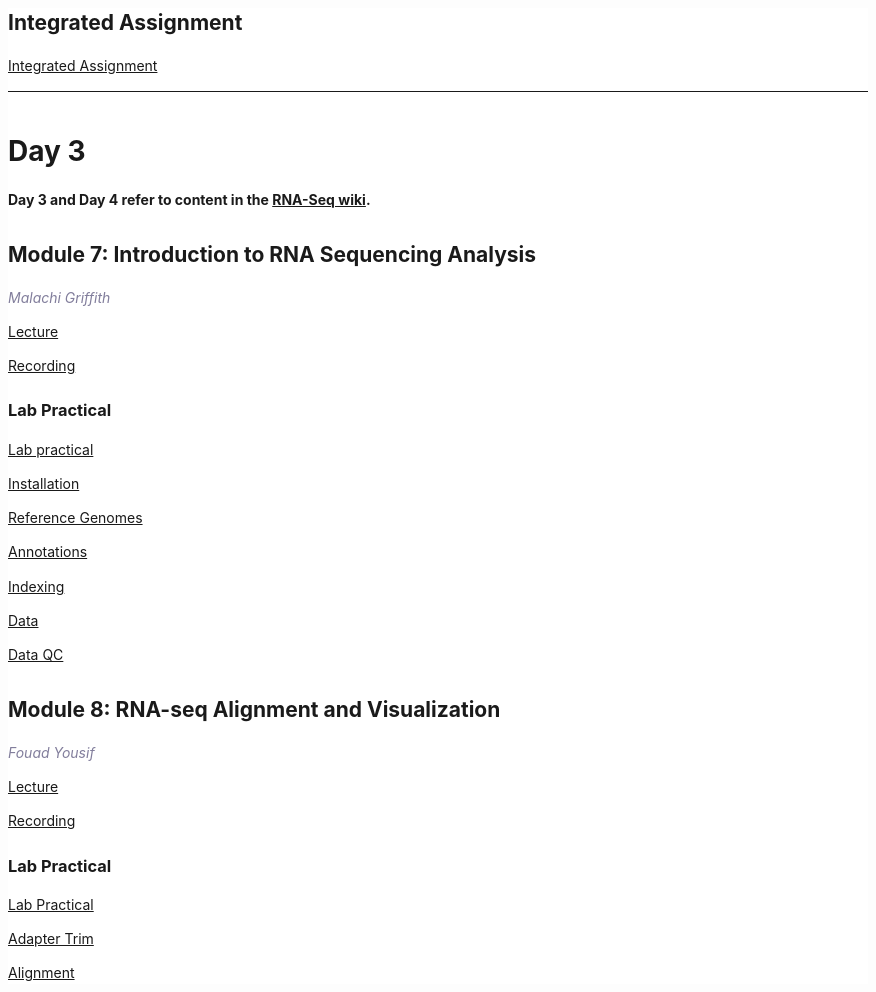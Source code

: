 ## Integrated Assignment

[Integrated Assignment](https://bioinformaticsdotca.github.io/high-throughput_biology_2017_IA_HTBio_lab)

***

# Day 3 <a id="day3"></a>

**Day 3 and Day 4 refer to content in the [RNA-Seq wiki](https://github.com/griffithlab/rnaseq_tutorial/wiki).**

## Module 7: Introduction to RNA Sequencing Analysis

*<font color="#827e9c">Malachi Griffith</font>* 

[Lecture](https://drive.google.com/a/bioinformatics.ca/file/d/1Ldp6qrAMy0NVCCAu5cueT4YFq0VArORH/view?usp=sharing)

[Recording](https://youtu.be/YzkTc6VNNjo)

### Lab Practical

[Lab practical](https://drive.google.com/a/bioinformatics.ca/file/d/1g1p3FH9bmWtAagAf07z6RIh1azlBoFZK/view?usp=sharing)

  [Installation](https://github.com/griffithlab/rnaseq_tutorial/wiki/Installation)
  
  [Reference Genomes](https://github.com/griffithlab/rnaseq_tutorial/wiki/Reference-Genome)
  
  [Annotations](https://github.com/griffithlab/rnaseq_tutorial/wiki/Annotation)
  
  [Indexing](https://github.com/griffithlab/rnaseq_tutorial/wiki/Indexing)
  
  [Data](https://github.com/griffithlab/rnaseq_tutorial/wiki/RNAseq-Data)
  
  [Data QC](https://github.com/griffithlab/rnaseq_tutorial/wiki/PreAlignment-QC)


## Module 8: RNA-seq Alignment and Visualization

*<font color="#827e9c">Fouad Yousif</font>* 

[Lecture](https://drive.google.com/a/bioinformatics.ca/file/d/1I_Mb27hLQOkpc5diZxY5vXcn0A5GEpSl/view?usp=sharing)

[Recording](https://youtu.be/RxqWuC_I1p0)

### Lab Practical

[Lab Practical](https://drive.google.com/a/bioinformatics.ca/file/d/1lXr2hCVg0sizDganGlcMmEOv8a1PRG5v/view?usp=sharing)

  [Adapter Trim](https://github.com/griffithlab/rnaseq_tutorial/wiki/Adapter-Trim)
  
  [Alignment](https://github.com/griffithlab/rnaseq_tutorial/wiki/Alignment)
  